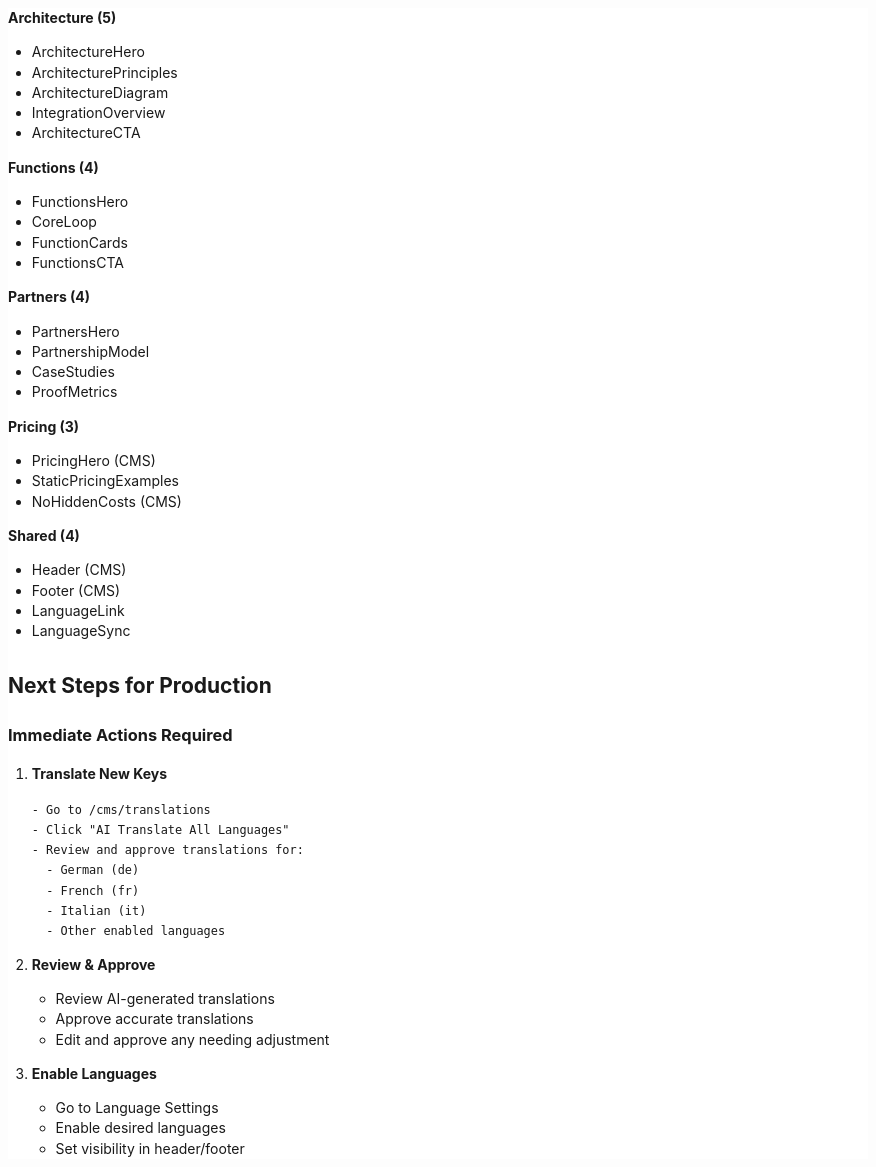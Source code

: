 **Architecture (5)**
- ArchitectureHero
- ArchitecturePrinciples
- ArchitectureDiagram
- IntegrationOverview
- ArchitectureCTA

**Functions (4)**
- FunctionsHero
- CoreLoop
- FunctionCards
- FunctionsCTA

**Partners (4)**
- PartnersHero
- PartnershipModel
- CaseStudies
- ProofMetrics

**Pricing (3)**
- PricingHero (CMS)
- StaticPricingExamples
- NoHiddenCosts (CMS)

**Shared (4)**
- Header (CMS)
- Footer (CMS)
- LanguageLink
- LanguageSync

## Next Steps for Production

### Immediate Actions Required

1. **Translate New Keys**
   ```
   - Go to /cms/translations
   - Click "AI Translate All Languages"
   - Review and approve translations for:
     - German (de)
     - French (fr)
     - Italian (it)
     - Other enabled languages
   ```

2. **Review & Approve**
   - Review AI-generated translations
   - Approve accurate translations
   - Edit and approve any needing adjustment

3. **Enable Languages**
   - Go to Language Settings
   - Enable desired languages
   - Set visibility in header/footer
